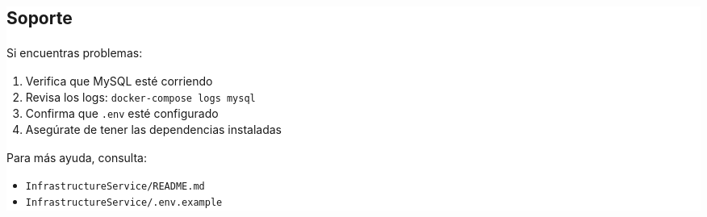 
## Soporte

Si encuentras problemas:
1. Verifica que MySQL esté corriendo
2. Revisa los logs: `docker-compose logs mysql`
3. Confirma que `.env` esté configurado
4. Asegúrate de tener las dependencias instaladas

Para más ayuda, consulta:
- `InfrastructureService/README.md`
- `InfrastructureService/.env.example`
